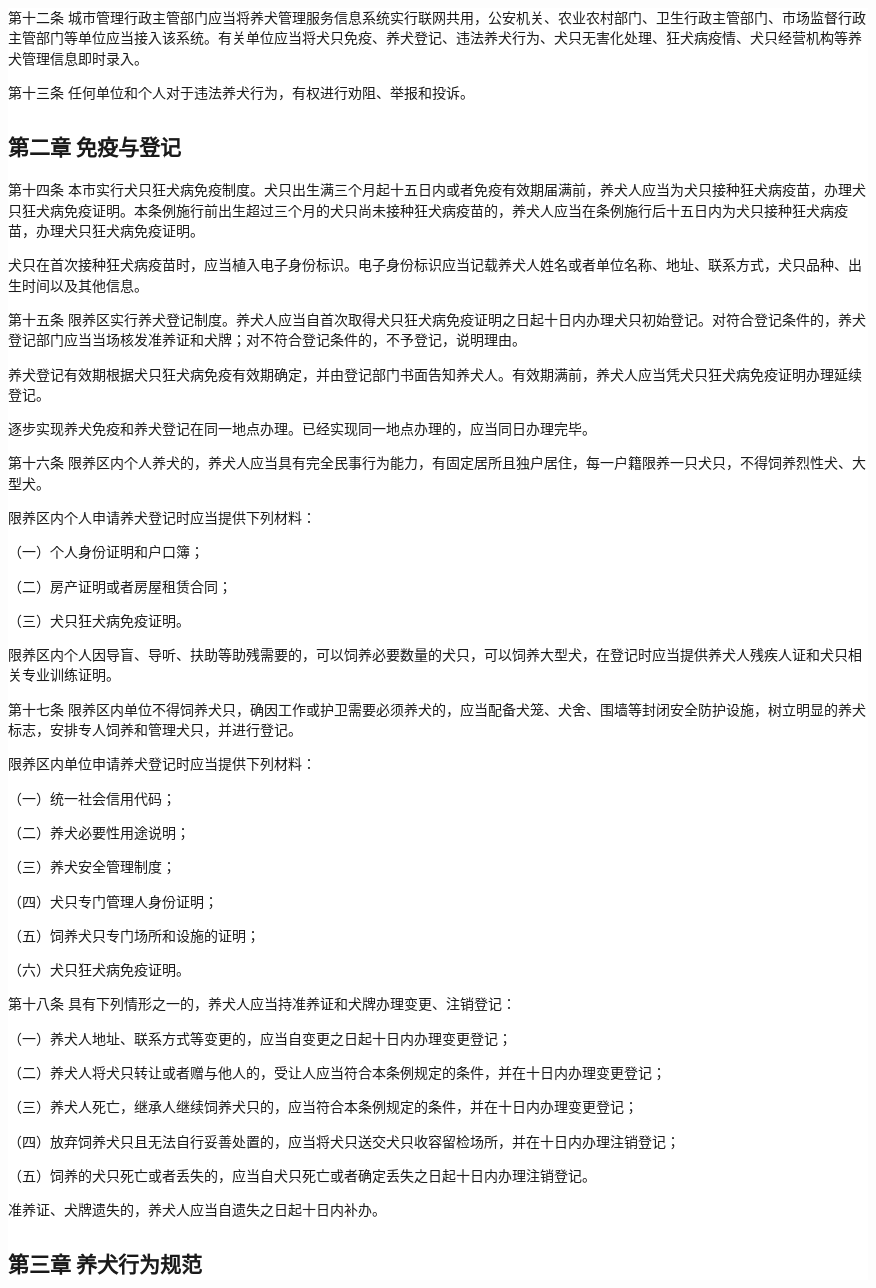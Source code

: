 第十二条 城市管理行政主管部门应当将养犬管理服务信息系统实行联网共用，公安机关、农业农村部门、卫生行政主管部门、市场监督行政主管部门等单位应当接入该系统。有关单位应当将犬只免疫、养犬登记、违法养犬行为、犬只无害化处理、狂犬病疫情、犬只经营机构等养犬管理信息即时录入。

第十三条 任何单位和个人对于违法养犬行为，有权进行劝阻、举报和投诉。

## 第二章 免疫与登记

第十四条 本市实行犬只狂犬病免疫制度。犬只出生满三个月起十五日内或者免疫有效期届满前，养犬人应当为犬只接种狂犬病疫苗，办理犬只狂犬病免疫证明。本条例施行前出生超过三个月的犬只尚未接种狂犬病疫苗的，养犬人应当在条例施行后十五日内为犬只接种狂犬病疫苗，办理犬只狂犬病免疫证明。

犬只在首次接种狂犬病疫苗时，应当植入电子身份标识。电子身份标识应当记载养犬人姓名或者单位名称、地址、联系方式，犬只品种、出生时间以及其他信息。

第十五条 限养区实行养犬登记制度。养犬人应当自首次取得犬只狂犬病免疫证明之日起十日内办理犬只初始登记。对符合登记条件的，养犬登记部门应当当场核发准养证和犬牌；对不符合登记条件的，不予登记，说明理由。

养犬登记有效期根据犬只狂犬病免疫有效期确定，并由登记部门书面告知养犬人。有效期满前，养犬人应当凭犬只狂犬病免疫证明办理延续登记。

逐步实现养犬免疫和养犬登记在同一地点办理。已经实现同一地点办理的，应当同日办理完毕。

第十六条 限养区内个人养犬的，养犬人应当具有完全民事行为能力，有固定居所且独户居住，每一户籍限养一只犬只，不得饲养烈性犬、大型犬。

限养区内个人申请养犬登记时应当提供下列材料：

（一）个人身份证明和户口簿；

（二）房产证明或者房屋租赁合同；

（三）犬只狂犬病免疫证明。

限养区内个人因导盲、导听、扶助等助残需要的，可以饲养必要数量的犬只，可以饲养大型犬，在登记时应当提供养犬人残疾人证和犬只相关专业训练证明。

第十七条 限养区内单位不得饲养犬只，确因工作或护卫需要必须养犬的，应当配备犬笼、犬舍、围墙等封闭安全防护设施，树立明显的养犬标志，安排专人饲养和管理犬只，并进行登记。

限养区内单位申请养犬登记时应当提供下列材料：

（一）统一社会信用代码；

（二）养犬必要性用途说明；

（三）养犬安全管理制度；

（四）犬只专门管理人身份证明；

（五）饲养犬只专门场所和设施的证明；

（六）犬只狂犬病免疫证明。

第十八条 具有下列情形之一的，养犬人应当持准养证和犬牌办理变更、注销登记：

（一）养犬人地址、联系方式等变更的，应当自变更之日起十日内办理变更登记；

（二）养犬人将犬只转让或者赠与他人的，受让人应当符合本条例规定的条件，并在十日内办理变更登记；

（三）养犬人死亡，继承人继续饲养犬只的，应当符合本条例规定的条件，并在十日内办理变更登记；

（四）放弃饲养犬只且无法自行妥善处置的，应当将犬只送交犬只收容留检场所，并在十日内办理注销登记；

（五）饲养的犬只死亡或者丢失的，应当自犬只死亡或者确定丢失之日起十日内办理注销登记。

准养证、犬牌遗失的，养犬人应当自遗失之日起十日内补办。

## 第三章 养犬行为规范
